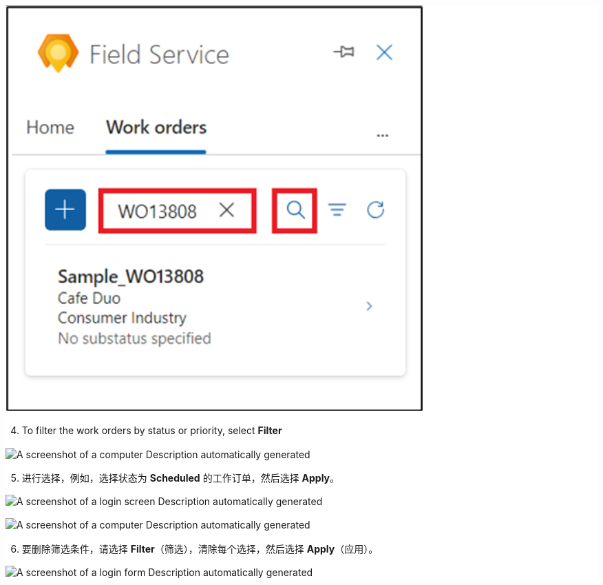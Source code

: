![](./media/image31.png)

4.  To filter the work orders by status or priority, select **Filter**

![A screenshot of a computer Description automatically
generated](./media/image32.png)

5.  进行选择，例如，选择状态为 **Scheduled** 的工作订单，然后选择
    **Apply**。

![A screenshot of a login screen Description automatically
generated](./media/image33.png)

![A screenshot of a computer Description automatically
generated](./media/image34.png)

6.  要删除筛选条件，请选择 **Filter**（筛选），清除每个选择，然后选择
    **Apply**（应用）。

![A screenshot of a login form Description automatically
generated](./media/image35.png)

